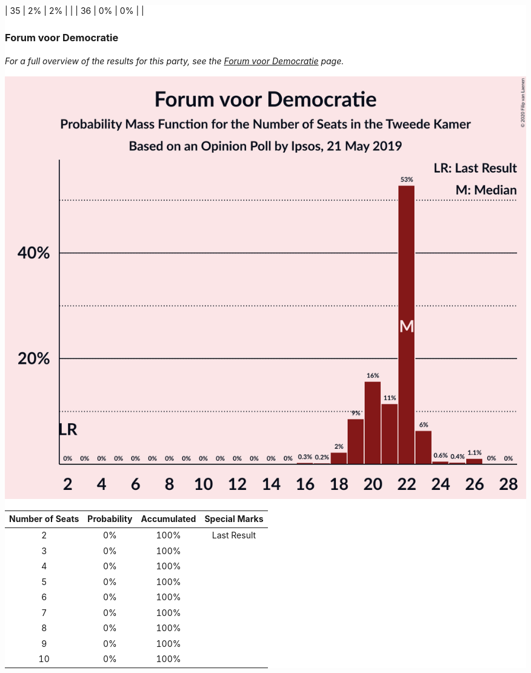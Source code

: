 | 35 | 2% | 2% |  |
| 36 | 0% | 0% |  |

### Forum voor Democratie

*For a full overview of the results for this party, see the [Forum voor Democratie](party-forumvoordemocratie.html) page.*

![Graph with seats probability mass function not yet produced](2019-05-21-Ipsos-seats-pmf-forumvoordemocratie.png "Seats Probability Mass Function")

| Number of Seats | Probability | Accumulated | Special Marks |
|:---------------:|:-----------:|:-----------:|:-------------:|
| 2 | 0% | 100% | Last Result |
| 3 | 0% | 100% |  |
| 4 | 0% | 100% |  |
| 5 | 0% | 100% |  |
| 6 | 0% | 100% |  |
| 7 | 0% | 100% |  |
| 8 | 0% | 100% |  |
| 9 | 0% | 100% |  |
| 10 | 0% | 100% |  |
